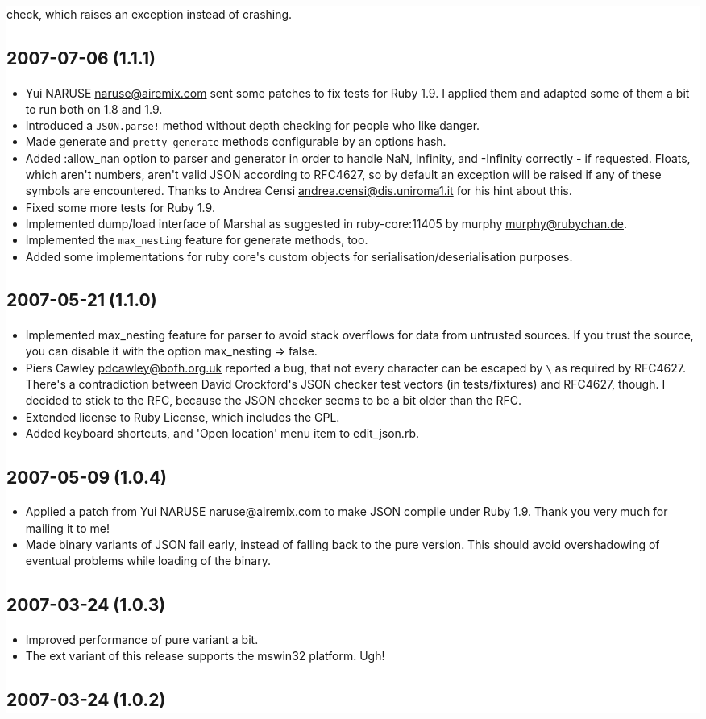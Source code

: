   check, which raises an exception instead of crashing.

## 2007-07-06 (1.1.1)

- Yui NARUSE <naruse@airemix.com> sent some patches to fix tests for Ruby
  1.9. I applied them and adapted some of them a bit to run both on 1.8 and
  1.9.
- Introduced a `JSON.parse!` method without depth checking for people who
  like danger.
- Made generate and `pretty_generate` methods configurable by an options hash.
- Added :allow_nan option to parser and generator in order to handle NaN,
  Infinity, and -Infinity correctly - if requested. Floats, which aren't numbers,
  aren't valid JSON according to RFC4627, so by default an exception will be
  raised if any of these symbols are encountered. Thanks to Andrea Censi
  <andrea.censi@dis.uniroma1.it> for his hint about this.
- Fixed some more tests for Ruby 1.9.
- Implemented dump/load interface of Marshal as suggested in ruby-core:11405
  by murphy <murphy@rubychan.de>.
- Implemented the `max_nesting` feature for generate methods, too.
- Added some implementations for ruby core's custom objects for
  serialisation/deserialisation purposes.

## 2007-05-21 (1.1.0)

- Implemented max_nesting feature for parser to avoid stack overflows for
  data from untrusted sources. If you trust the source, you can disable it
  with the option max_nesting => false.
- Piers Cawley <pdcawley@bofh.org.uk> reported a bug, that not every
  character can be escaped by `\` as required by RFC4627. There's a
  contradiction between David Crockford's JSON checker test vectors (in
  tests/fixtures) and RFC4627, though. I decided to stick to the RFC, because
  the JSON checker seems to be a bit older than the RFC.
- Extended license to Ruby License, which includes the GPL.
- Added keyboard shortcuts, and 'Open location' menu item to edit_json.rb.

## 2007-05-09 (1.0.4)

- Applied a patch from Yui NARUSE <naruse@airemix.com> to make JSON compile
  under Ruby 1.9. Thank you very much for mailing it to me!
- Made binary variants of JSON fail early, instead of falling back to the
  pure version. This should avoid overshadowing of eventual problems while
  loading of the binary.

## 2007-03-24 (1.0.3)

- Improved performance of pure variant a bit.
- The ext variant of this release supports the mswin32 platform. Ugh!

## 2007-03-24 (1.0.2)
